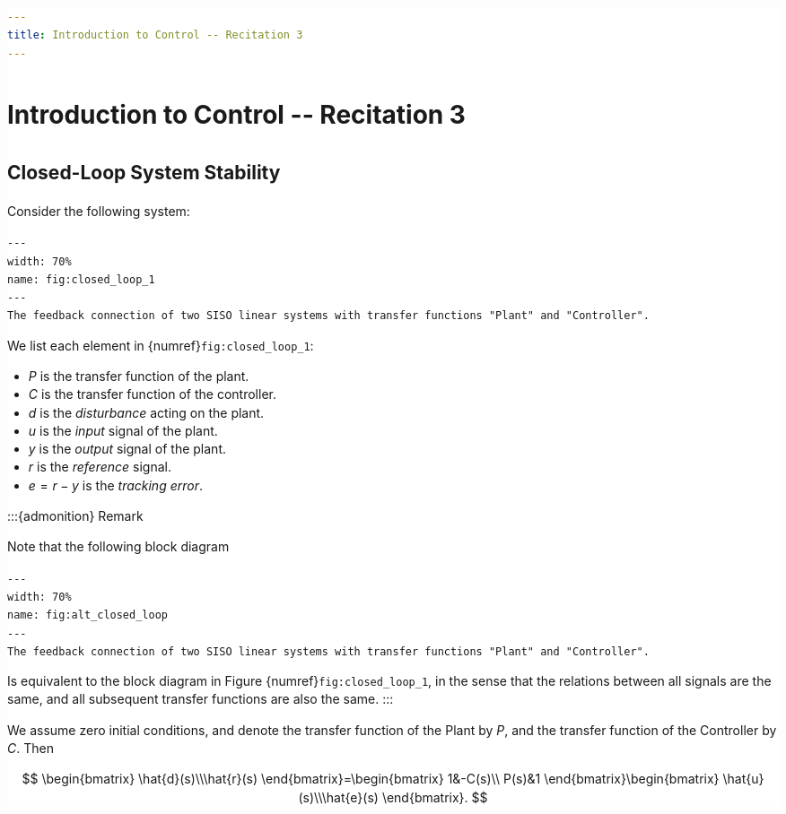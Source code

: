 ```yaml
---
title: Introduction to Control -- Recitation 3
---
```


# Introduction to Control -- Recitation 3


## Closed-Loop System Stability

Consider the following system:

```{figure} images/Rec3/closed_loop1.png
---
width: 70%
name: fig:closed_loop_1
---
The feedback connection of two SISO linear systems with transfer functions "Plant" and "Controller".
```

We list each element in {numref}`fig:closed_loop_1`:


- $P$ is the transfer function of the plant.
- $C$ is the transfer function of the controller.
- $d$ is the *disturbance* acting on the plant.
- $u$ is the *input* signal of the plant.
- $y$ is the *output* signal of the plant.
- $r$ is the *reference* signal.
- $e=r-y$ is the *tracking error*.


:::{admonition} Remark

Note that the following block diagram

```{figure} images/Rec3/alt_closed_loop.png
---
width: 70%
name: fig:alt_closed_loop
---
The feedback connection of two SISO linear systems with transfer functions "Plant" and "Controller".
```


Is equivalent to the block diagram in Figure {numref}`fig:closed_loop_1`, in the sense that the relations between all signals are the same, and all subsequent transfer functions are also the same.
:::

We assume zero initial conditions, and denote the transfer function of the Plant by $P$, and the transfer function of the Controller by $C$. Then

$$
\begin{bmatrix}
    \hat{d}(s)\\\hat{r}(s)
	\end{bmatrix}=\begin{bmatrix}
        1&-C(s)\\
        P(s)&1
    \end{bmatrix}\begin{bmatrix}
        \hat{u}(s)\\\hat{e}(s)
    \end{bmatrix}.
$$
